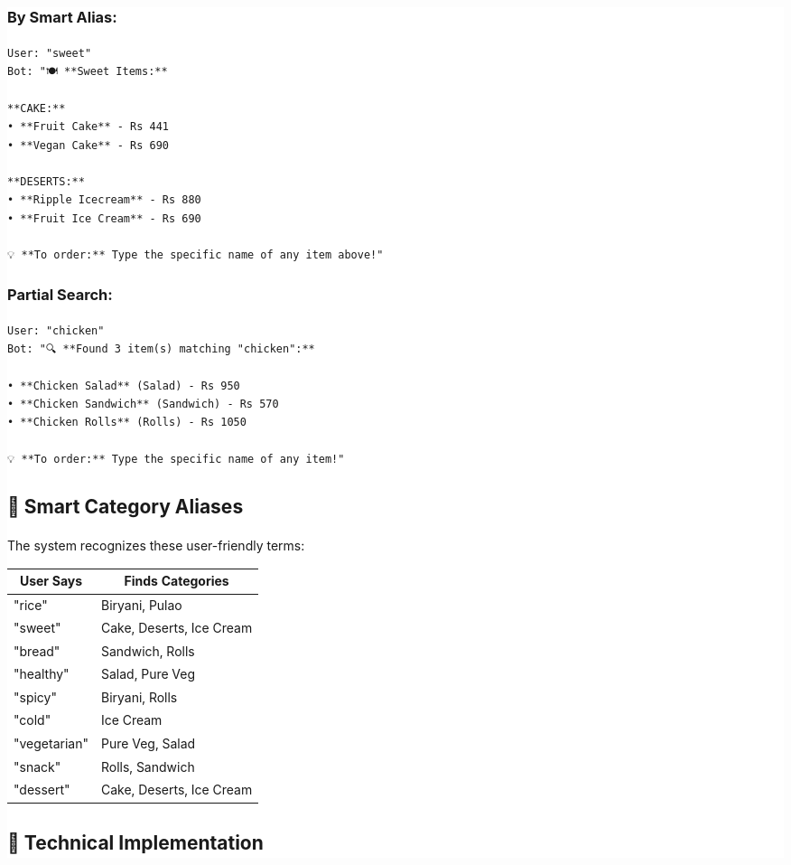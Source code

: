 ### **By Smart Alias:**
```
User: "sweet"
Bot: "🍽️ **Sweet Items:**

**CAKE:**
• **Fruit Cake** - Rs 441
• **Vegan Cake** - Rs 690

**DESERTS:**
• **Ripple Icecream** - Rs 880
• **Fruit Ice Cream** - Rs 690

💡 **To order:** Type the specific name of any item above!"
```

### **Partial Search:**
```
User: "chicken"
Bot: "🔍 **Found 3 item(s) matching "chicken":**

• **Chicken Salad** (Salad) - Rs 950
• **Chicken Sandwich** (Sandwich) - Rs 570
• **Chicken Rolls** (Rolls) - Rs 1050

💡 **To order:** Type the specific name of any item!"
```

## 🧠 Smart Category Aliases

The system recognizes these user-friendly terms:

| User Says | Finds Categories |
|-----------|------------------|
| "rice" | Biryani, Pulao |
| "sweet" | Cake, Deserts, Ice Cream |
| "bread" | Sandwich, Rolls |
| "healthy" | Salad, Pure Veg |
| "spicy" | Biryani, Rolls |
| "cold" | Ice Cream |
| "vegetarian" | Pure Veg, Salad |
| "snack" | Rolls, Sandwich |
| "dessert" | Cake, Deserts, Ice Cream |

## 🔧 Technical Implementation

